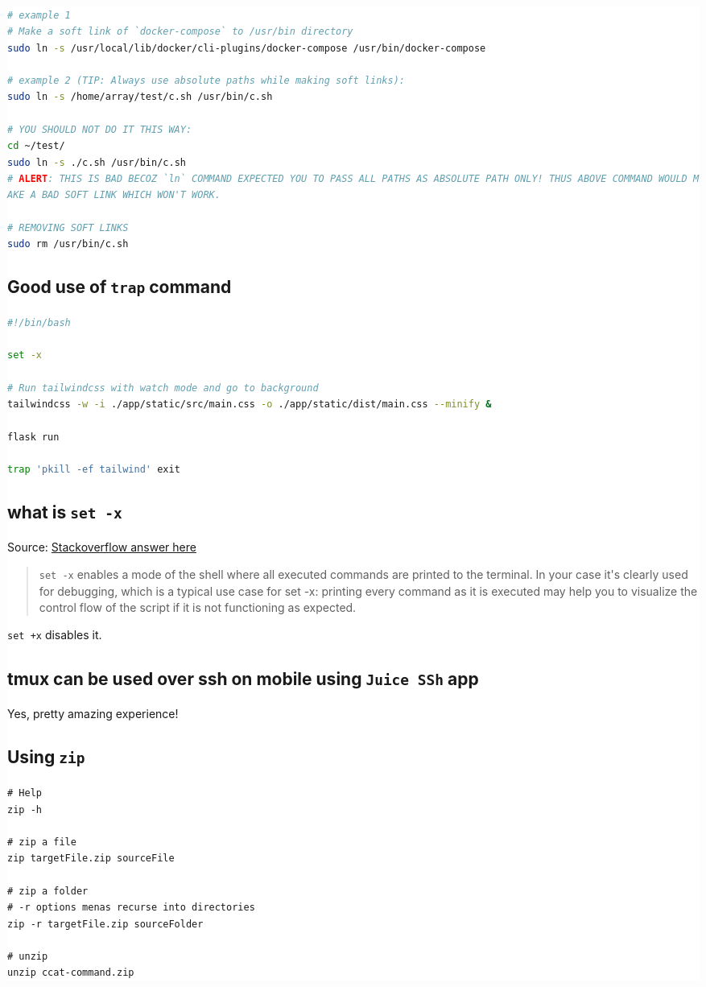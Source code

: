 ```bash
# example 1
# Make a soft link of `docker-compose` to /usr/bin directory
sudo ln -s /usr/local/lib/docker/cli-plugins/docker-compose /usr/bin/docker-compose

# example 2 (TIP: Always use absolute paths while making soft links):
sudo ln -s /home/array/test/c.sh /usr/bin/c.sh

# YOU SHOULD NOT DO IT THIS WAY:
cd ~/test/
sudo ln -s ./c.sh /usr/bin/c.sh
# ALERT: THIS IS BAD BECOZ `ln` COMMAND EXPECTED YOU TO PASS ALL PATHS AS ABSOLUTE PATH ONLY! THUS ABOVE COMMAND WOULD MAKE A BAD SOFT LINK WHICH WON'T WORK.

# REMOVING SOFT LINKS
sudo rm /usr/bin/c.sh
```

## Good use of `trap` command

```bash
#!/bin/bash

set -x

# Run tailwindcss with watch mode and go to background
tailwindcss -w -i ./app/static/src/main.css -o ./app/static/dist/main.css --minify &

flask run

trap 'pkill -ef tailwind' exit
```

## what is `set -x`

Source: [Stackoverflow answer here](https://stackoverflow.com/a/36273740/10012446)

> `set -x` enables a mode of the shell where all executed commands are printed to the terminal. In your case it's clearly used for debugging, which is a typical use case for set -x: printing every command as it is executed may help you to visualize the control flow of the script if it is not functioning as expected.

`set +x` disables it.

## tmux can be used over ssh on mobile using `Juice SSh` app

Yes, pretty amazing experience!

## Using `zip`

```
# Help
zip -h

# zip a file
zip targetFile.zip sourceFile

# zip a folder
# -r options menas recurse into directories
zip -r targetFile.zip sourceFolder

# unzip
unzip ccat-command.zip

```